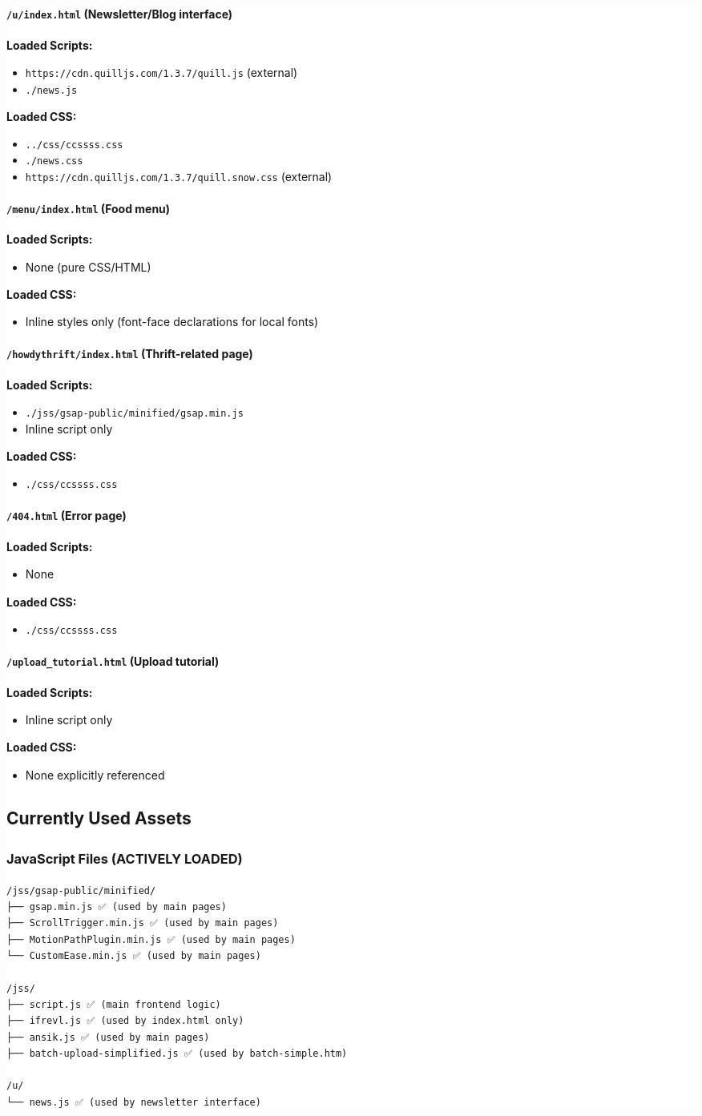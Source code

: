 #### `/u/index.html` (Newsletter/Blog interface)
**Loaded Scripts:**
- `https://cdn.quilljs.com/1.3.7/quill.js` (external)
- `./news.js`

**Loaded CSS:**
- `../css/ccssss.css`
- `./news.css`
- `https://cdn.quilljs.com/1.3.7/quill.snow.css` (external)

#### `/menu/index.html` (Food menu)
**Loaded Scripts:**
- None (pure CSS/HTML)

**Loaded CSS:**
- Inline styles only (font-face declarations for local fonts)

#### `/howdythrift/index.html` (Thrift-related page)
**Loaded Scripts:**
- `./jss/gsap-public/minified/gsap.min.js`
- Inline script only

**Loaded CSS:**
- `./css/ccssss.css`

#### `/404.html` (Error page)
**Loaded Scripts:**
- None

**Loaded CSS:**
- `./css/ccssss.css`

#### `/upload_tutorial.html` (Upload tutorial)
**Loaded Scripts:**
- Inline script only

**Loaded CSS:**
- None explicitly referenced

## Currently Used Assets

### JavaScript Files (ACTIVELY LOADED)
```
/jss/gsap-public/minified/
├── gsap.min.js ✅ (used by main pages)
├── ScrollTrigger.min.js ✅ (used by main pages)
├── MotionPathPlugin.min.js ✅ (used by main pages)
└── CustomEase.min.js ✅ (used by main pages)

/jss/
├── script.js ✅ (main frontend logic)
├── ifrevl.js ✅ (used by index.html only)
├── ansik.js ✅ (used by main pages)
├── batch-upload-simplified.js ✅ (used by batch-simple.htm)

/u/
└── news.js ✅ (used by newsletter interface)
```
